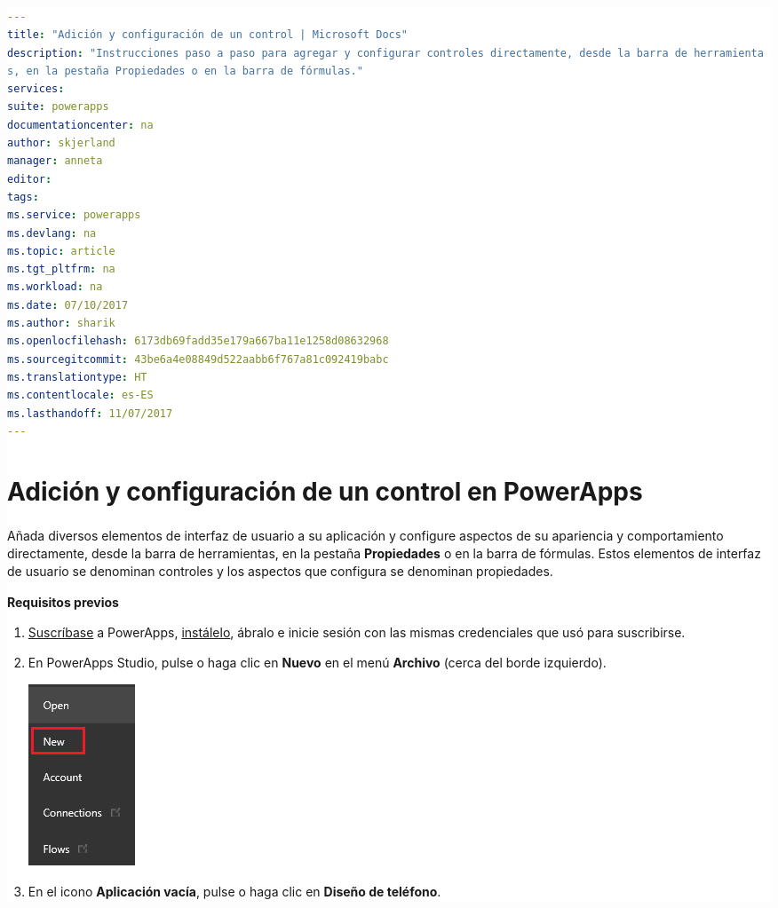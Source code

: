 ```yaml
---
title: "Adición y configuración de un control | Microsoft Docs"
description: "Instrucciones paso a paso para agregar y configurar controles directamente, desde la barra de herramientas, en la pestaña Propiedades o en la barra de fórmulas."
services: 
suite: powerapps
documentationcenter: na
author: skjerland
manager: anneta
editor: 
tags: 
ms.service: powerapps
ms.devlang: na
ms.topic: article
ms.tgt_pltfrm: na
ms.workload: na
ms.date: 07/10/2017
ms.author: sharik
ms.openlocfilehash: 6173db69fadd35e179a667ba11e1258d08632968
ms.sourcegitcommit: 43be6a4e08849d522aabb6f767a81c092419babc
ms.translationtype: HT
ms.contentlocale: es-ES
ms.lasthandoff: 11/07/2017
---
```

# <a name="add-and-configure-a-control-in-powerapps"></a>Adición y configuración de un control en PowerApps
Añada diversos elementos de interfaz de usuario a su aplicación y configure aspectos de su apariencia y comportamiento directamente, desde la barra de herramientas, en la pestaña **Propiedades** o en la barra de fórmulas. Estos elementos de interfaz de usuario se denominan controles y los aspectos que configura se denominan propiedades. 

**Requisitos previos**

1. [Suscríbase](signup-for-powerapps.md) a PowerApps, [instálelo](http://aka.ms/powerappsinstall), ábralo e inicie sesión con las mismas credenciales que usó para suscribirse.
2. En PowerApps Studio, pulse o haga clic en **Nuevo** en el menú **Archivo** (cerca del borde izquierdo).
   
    ![Opción Nuevo en el menú Archivo](./media/add-configure-controls/file-new.png)
3. En el icono **Aplicación vacía**, pulse o haga clic en **Diseño de teléfono**.
   